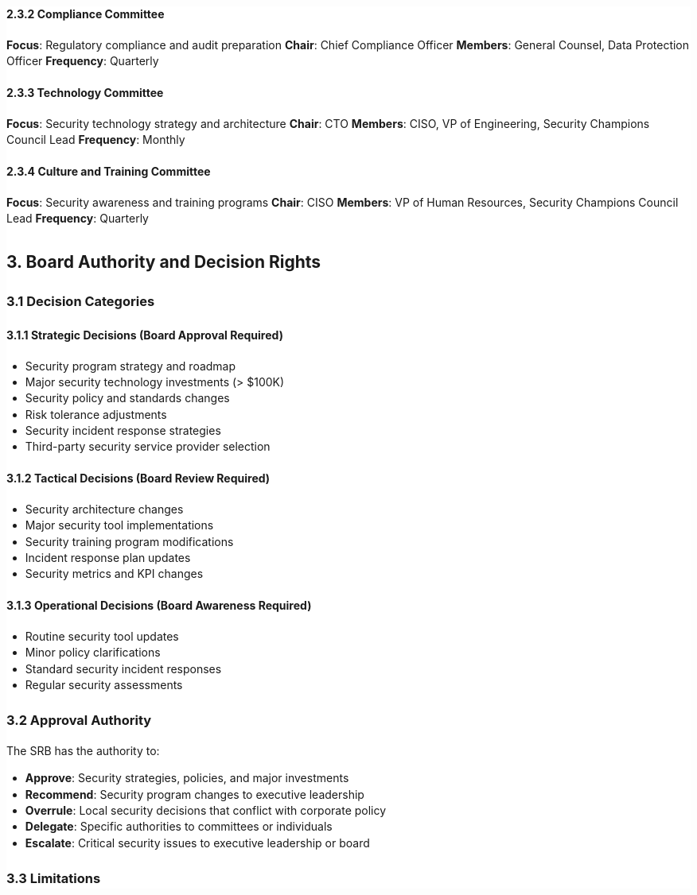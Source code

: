 #### 2.3.2 Compliance Committee

**Focus**: Regulatory compliance and audit preparation **Chair**: Chief Compliance Officer
**Members**: General Counsel, Data Protection Officer **Frequency**: Quarterly

#### 2.3.3 Technology Committee

**Focus**: Security technology strategy and architecture **Chair**: CTO **Members**: CISO, VP of
Engineering, Security Champions Council Lead **Frequency**: Monthly

#### 2.3.4 Culture and Training Committee

**Focus**: Security awareness and training programs **Chair**: CISO **Members**: VP of Human
Resources, Security Champions Council Lead **Frequency**: Quarterly

## 3. Board Authority and Decision Rights

### 3.1 Decision Categories

#### 3.1.1 Strategic Decisions (Board Approval Required)

- Security program strategy and roadmap
- Major security technology investments (> $100K)
- Security policy and standards changes
- Risk tolerance adjustments
- Security incident response strategies
- Third-party security service provider selection

#### 3.1.2 Tactical Decisions (Board Review Required)

- Security architecture changes
- Major security tool implementations
- Security training program modifications
- Incident response plan updates
- Security metrics and KPI changes

#### 3.1.3 Operational Decisions (Board Awareness Required)

- Routine security tool updates
- Minor policy clarifications
- Standard security incident responses
- Regular security assessments

### 3.2 Approval Authority

The SRB has the authority to:

- **Approve**: Security strategies, policies, and major investments
- **Recommend**: Security program changes to executive leadership
- **Overrule**: Local security decisions that conflict with corporate policy
- **Delegate**: Specific authorities to committees or individuals
- **Escalate**: Critical security issues to executive leadership or board

### 3.3 Limitations
